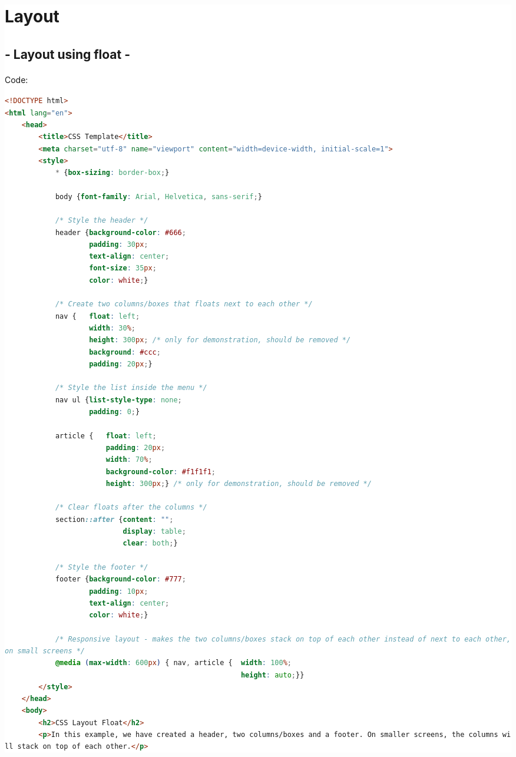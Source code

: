# Layout

## - Layout using float -

Code:

```html
<!DOCTYPE html>
<html lang="en">
    <head>
        <title>CSS Template</title>
        <meta charset="utf-8" name="viewport" content="width=device-width, initial-scale=1">
        <style>
            * {box-sizing: border-box;}

            body {font-family: Arial, Helvetica, sans-serif;}

            /* Style the header */
            header {background-color: #666;
                    padding: 30px;
                    text-align: center;
                    font-size: 35px;
                    color: white;}

            /* Create two columns/boxes that floats next to each other */
            nav {   float: left;
                    width: 30%;
                    height: 300px; /* only for demonstration, should be removed */
                    background: #ccc;
                    padding: 20px;}

            /* Style the list inside the menu */
            nav ul {list-style-type: none;
                    padding: 0;}

            article {   float: left;
                        padding: 20px;
                        width: 70%;
                        background-color: #f1f1f1;
                        height: 300px;} /* only for demonstration, should be removed */

            /* Clear floats after the columns */
            section::after {content: "";
                            display: table;
                            clear: both;}

            /* Style the footer */
            footer {background-color: #777;
                    padding: 10px;
                    text-align: center;
                    color: white;}

            /* Responsive layout - makes the two columns/boxes stack on top of each other instead of next to each other, on small screens */
            @media (max-width: 600px) { nav, article {  width: 100%;
                                                        height: auto;}}
        </style>
    </head>
    <body>
        <h2>CSS Layout Float</h2>
        <p>In this example, we have created a header, two columns/boxes and a footer. On smaller screens, the columns will stack on top of each other.</p>
```